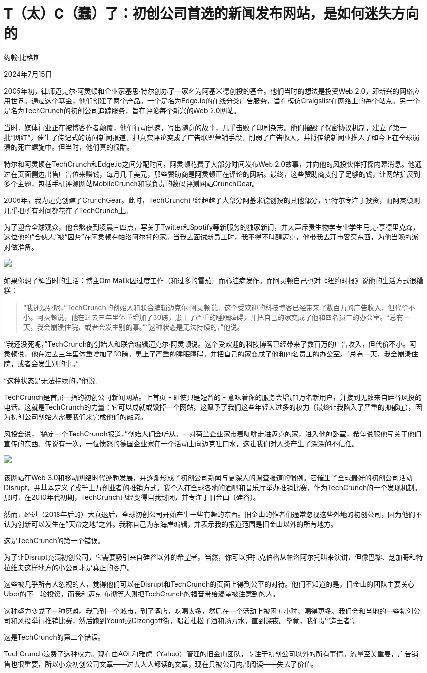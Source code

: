 # T（太）C（蠢）了：初创公司首选的新闻发布网站，是如何迷失方向的

约翰·比格斯

2024年7月15日

2005年初，律师迈克尔·阿灵顿和企业家基思·特尔创办了一家名为阿基米德创投的基金。他们当时的想法是投资Web 2.0，即新兴的网络应用世界。通过这个基金，他们创建了两个产品。一个是名为Edge.io的在线分类广告服务，旨在模仿Craigslist在网络上的每个站点。另一个是名为TechCrunch的初创公司追踪服务，旨在评论每个新兴的Web 2.0网站。

当时，媒体行业正在被博客作者颠覆，他们行动迅速，写出随意的故事，几乎击败了印刷杂志。他们摧毁了保密协议机制，建立了第一批“网红”，催生了传记式的访问新闻报道，把真实评论变成了广告联盟营销手段，削弱了广告收入，并将传统新闻业推入了如今正在全球崩溃的死亡螺旋中。但当时，他们真的很酷。

特尔和阿灵顿在TechCrunch和Edge.io之间分配时间，阿灵顿花费了大部分时间发布Web 2.0故事，并向他的风投伙伴打探内幕消息。他通过在页面侧边出售广告位来赚钱，每月几千美元，那些赞助商是阿灵顿正在评论的网站。最终，这些赞助商支付了足够的钱，让网站扩展到多个主题，包括手机评测网站MobileCrunch和我负责的数码评测网站CrunchGear。

2006年，我为迈克创建了CrunchGear。此时，TechCrunch已经超越了大部分阿基米德创投的其他部分，让特尔专注于投资，而阿灵顿则几乎把所有时间都花在了TechCrunch上。

为了迎合全球观众，他会熬夜到凌晨三四点，写关于Twitter和Spotify等新服务的独家新闻，并大声斥责生物学专业学生马克·亨德里克森，这位他的“合伙人”被“囚禁”在阿灵顿在帕洛阿尔托的家。当我去面试新员工时，我不得不叫醒迈克，他带我去开市客买东西，为他当晚的派对做准备。

![](https://lishuhang.me/img/2024/07/16/techcrunch-shi-ru-he-mi-shi/03.png)

如果你想了解当时的生活：博主Om Malik因过度工作（和过多的雪茄）而心脏病发作。而阿灵顿自己也对《纽约时报》说他的生活方式很糟糕：

> “我还没死呢，”TechCrunch的创始人和联合编辑迈克尔·阿灵顿说。这个受欢迎的科技博客已经带来了数百万的广告收入，但代价不小。阿灵顿说，他在过去三年里体重增加了30磅，患上了严重的睡眠障碍，并把自己的家变成了他和四名员工的办公室。“总有一天，我会崩溃住院，或者会发生别的事。”“这种状态是无法持续的，”他说。

“我还没死呢，”TechCrunch的创始人和联合编辑迈克尔·阿灵顿说。这个受欢迎的科技博客已经带来了数百万的广告收入，但代价不小。阿灵顿说，他在过去三年里体重增加了30磅，患上了严重的睡眠障碍，并把自己的家变成了他和四名员工的办公室。“总有一天，我会崩溃住院，或者会发生别的事。”

“这种状态是无法持续的，”他说。

TechCrunch是首屈一指的初创公司新闻网站。上首页 - 即使只是短暂的 - 意味着你的服务会增加1万名新用户，并接到无数来自硅谷风投的电话。这就是TechCrunch的力量：它可以成就或毁掉一个网站。这赋予了我们这些年轻人过多的权力（最终让我陷入了严重的抑郁症），因为初创公司创始人需要我们来完成他们的融资。

风投会说，“搞定一个TechCrunch报道，”创始人们会听从。一对荷兰企业家带着咖啡走进迈克的家，进入他的卧室，希望说服他写关于他们宣传的东西。传说有一次，一位愤怒的德国企业家在一个活动上向迈克吐口水，这让我们对人类产生了深深的不信任。

![](https://lishuhang.me/img/2024/07/16/techcrunch-shi-ru-he-mi-shi/04.webp)

该网站在Web 3.0和移动网络时代蓬勃发展，并逐渐形成了初创公司新闻与更深入的调查报道的惯例。它催生了全球最好的初创公司活动Disrupt，并基本定义了成千上万创业者的推销方式。我个人在全球各地的酒吧和音乐厅举办推销比赛，作为TechCrunch的一个发现机制。那时，在2010年代初期，TechCrunch已经变得自我封闭，并专注于旧金山（硅谷）。

然而，经过（2018年后的）大衰退后，全球初创公司开始产生一些有趣的东西。旧金山的作者们通常忽视这些外地的初创公司，因为他们不认为创新可以发生在“天命之地”之外。我称自己为东海岸编辑，并表示我的报道范围是旧金山以外的所有地方。

这是TechCrunch的第一个错误。

为了让Disrupt充满初创公司，它需要吸引来自硅谷以外的希望者。当然，你可以把扎克伯格从帕洛阿尔托叫来演讲，但像巴黎、芝加哥和特拉维夫这样地方的小公司才是真正的客户。

这些被几乎所有人忽视的人，觉得他们可以在Disrupt和TechCrunch的页面上得到公平的对待。他们不知道的是，旧金山的团队主要关心Uber的下一轮投资，而我和迈克·布彻等人则把TechCrunch的福音带给渴望被注意到的人。

这种努力变成了一种磨难。我飞到一个城市，到了酒店，吃喝太多，然后在一个活动上被困五小时，喝得更多。我们会和当地的一些初创公司和风投举行推销比赛，然后跑到Yount或Dizengoff街，喝着杜松子酒和汤力水，直到深夜。毕竟，我们是“造王者”。

这是TechCrunch的第二个错误。

TechCrunch浪费了这种权力。现在由AOL和雅虎（Yahoo）管理的旧金山团队，专注于初创公司以外的所有事情。流量至关重要，广告销售也很重要，所以小众初创公司文章——过去人人都读的文章，现在只被公司内部阅读——失去了价值。
